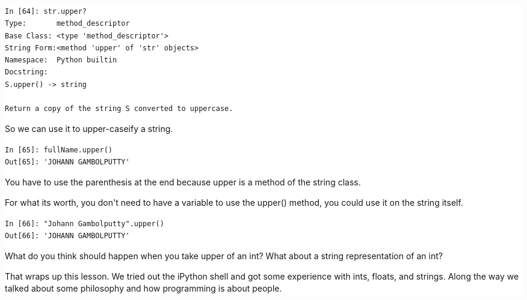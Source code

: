 ```
In [64]: str.upper?
Type:       method_descriptor
Base Class: <type 'method_descriptor'>
String Form:<method 'upper' of 'str' objects>
Namespace:  Python builtin
Docstring:
S.upper() -> string

Return a copy of the string S converted to uppercase.
```

So we can use it to upper-caseify a string. 

```
In [65]: fullName.upper()
Out[65]: 'JOHANN GAMBOLPUTTY'
```

You have to use the parenthesis at the end because upper is a method of the string class.

For what its worth, you don't need to have a variable to use the upper() method, you could use it on the string itself.

```
In [66]: "Johann Gambolputty".upper()
Out[66]: 'JOHANN GAMBOLPUTTY'
```

What do you think should happen when you take upper of an int?  What about a string representation of an int?

That wraps up this lesson. We tried out the iPython shell and got some experience with ints, floats, and strings. Along the way we talked about some philosophy and how programming is about people.
